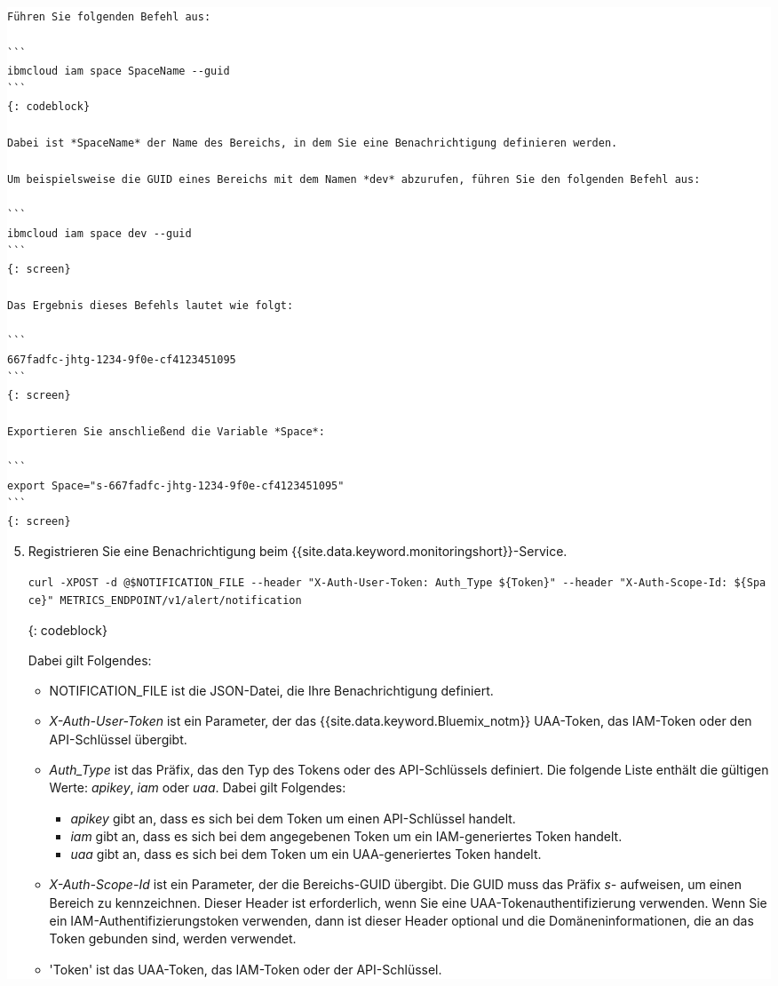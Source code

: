     Führen Sie folgenden Befehl aus:
	
	```
	ibmcloud iam space SpaceName --guid
	```
	{: codeblock}
	
	Dabei ist *SpaceName* der Name des Bereichs, in dem Sie eine Benachrichtigung definieren werden.
	
	Um beispielsweise die GUID eines Bereichs mit dem Namen *dev* abzurufen, führen Sie den folgenden Befehl aus:
	
	```
	ibmcloud iam space dev --guid
	```
	{: screen}
	
	Das Ergebnis dieses Befehls lautet wie folgt:
	
	```
	667fadfc-jhtg-1234-9f0e-cf4123451095
	```
	{: screen}
	
	Exportieren Sie anschließend die Variable *Space*:
	
	```
	export Space="s-667fadfc-jhtg-1234-9f0e-cf4123451095"
	```
	{: screen}
	
5. Registrieren Sie eine Benachrichtigung beim {{site.data.keyword.monitoringshort}}-Service.

    ```
	curl -XPOST -d @$NOTIFICATION_FILE --header "X-Auth-User-Token: Auth_Type ${Token}" --header "X-Auth-Scope-Id: ${Space}" METRICS_ENDPOINT/v1/alert/notification
	```
	{: codeblock}
	
	Dabei gilt Folgendes:
	
	* NOTIFICATION_FILE ist die JSON-Datei, die Ihre Benachrichtigung definiert.
	
	* *X-Auth-User-Token* ist ein Parameter, der das {{site.data.keyword.Bluemix_notm}} UAA-Token, das IAM-Token oder den API-Schlüssel übergibt.
	
	* *Auth_Type* ist das Präfix, das den Typ des Tokens oder des API-Schlüssels definiert. Die folgende Liste enthält die gültigen Werte: *apikey*, *iam* oder *uaa*. Dabei gilt Folgendes:

        * *apikey* gibt an, dass es sich bei dem Token um einen API-Schlüssel handelt.
		* *iam* gibt an, dass es sich bei dem angegebenen Token um ein IAM-generiertes Token handelt.
		* *uaa* gibt an, dass es sich bei dem Token um ein UAA-generiertes Token handelt.
	
	* *X-Auth-Scope-Id* ist ein Parameter, der die Bereichs-GUID übergibt. Die GUID muss das Präfix *s-* aufweisen, um einen Bereich zu kennzeichnen. Dieser Header ist erforderlich, wenn Sie eine UAA-Tokenauthentifizierung verwenden. Wenn Sie ein IAM-Authentifizierungstoken verwenden, dann ist dieser Header optional und die Domäneninformationen, die an das Token gebunden sind, werden verwendet.
	
	* 'Token' ist das UAA-Token, das IAM-Token oder der API-Schlüssel.
	
